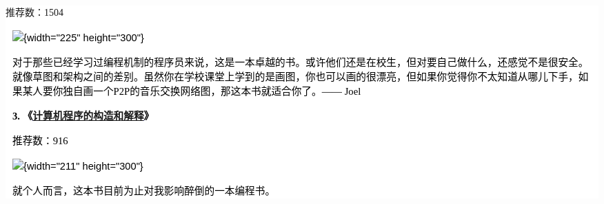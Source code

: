 <span style="font-family: &quot;Verdana&quot;;">推荐数：1504</span>

</div>

<div
style="color: black; direction: ltr; font-family: &quot;Arial&quot;; font-size: 11pt; margin-bottom: 0; margin-left: 7.5pt; margin-right: 7.5pt; margin-top: 0; padding: 0;">

![](https://lh4.googleusercontent.com/9QTzS5xhFQkLRnFFHZNE2WUNIdnCflkx4gx4eoqHhpvGnC5M5kMkm__mZWsuW-1eCUTmS_4nBF0eRfOFwGhEJSb7s8Qr1mI4zdcZSp6RywJWUHQXDxI0VXKt){width="225"
height="300"}

</div>

<div
style="color: black; direction: ltr; font-family: &quot;Arial&quot;; font-size: 11pt; margin-bottom: 0; margin-left: 7.5pt; margin-right: 7.5pt; margin-top: 0; padding: 0;">

<span
style="font-family: &quot;Verdana&quot;;">对于那些已经学习过编程机制的程序员来说，这是一本卓越的书。或许他们还是在校生，但对要自己做什么，还感觉不是很安全。就像草图和架构之间的差别。虽然你在学校课堂上学到的是画图，你也可以画的很漂亮，但如果你觉得你不太知道从哪儿下手，如果某人要你独自画一个P2P的音乐交换网络图，那这本书就适合你了。——
Joel</span>

</div>

<div
style="color: black; direction: ltr; font-family: &quot;Arial&quot;; font-size: 11pt; margin-bottom: 0; margin-left: 7.5pt; margin-right: 7.5pt; margin-top: 0; padding: 0;">

<span style="font-family: &quot;Verdana&quot;; font-weight: bold;">3.
《</span><span
style="color: #0000ee; font-family: &quot;Verdana&quot;; font-weight: bold; text-decoration: underline;">[计算机程序的构造和解释](http://www.amazon.cn/dp/B0011AP7RY/?tag=vastwork-23)</span><span
style="font-family: &quot;Verdana&quot;; font-weight: bold;">》</span>

</div>

<div
style="color: black; direction: ltr; font-family: &quot;Arial&quot;; font-size: 11pt; margin-bottom: 0; margin-left: 7.5pt; margin-right: 7.5pt; margin-top: 0; padding: 0;">

<span style="font-family: &quot;Verdana&quot;;">推荐数：916</span>

</div>

<div
style="color: black; direction: ltr; font-family: &quot;Arial&quot;; font-size: 11pt; margin-bottom: 0; margin-left: 7.5pt; margin-right: 7.5pt; margin-top: 0; padding: 0;">

![](https://lh6.googleusercontent.com/KGriOShcjn2xkx56GF1UtqvHFnTcoUteY8bbet45qRv_hL2ok0b4uAcKBm5PtZD-X5BuqxKZnmoJGmg1n-k-ISmx2jdEVEr-SVWYd_YjYRAqxHj20BZgvN0E){width="211"
height="300"}

</div>

<div
style="color: black; direction: ltr; font-family: &quot;Arial&quot;; font-size: 11pt; margin-bottom: 0; margin-left: 7.5pt; margin-right: 7.5pt; margin-top: 0; padding: 0;">

<span
style="font-family: &quot;Verdana&quot;;">就个人而言，这本书目前为止对我影响醉倒的一本编程书。</span>
